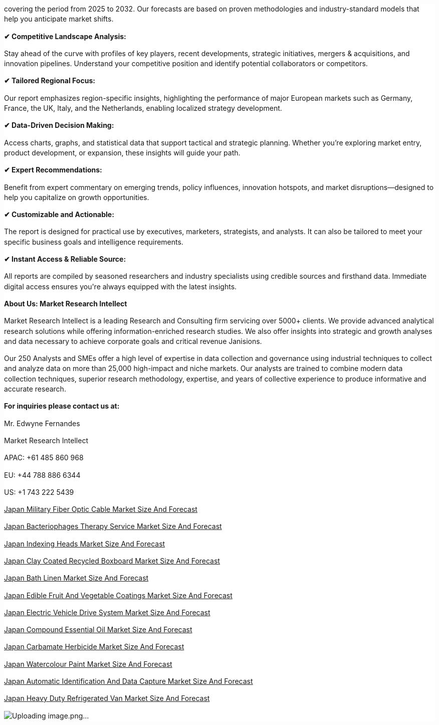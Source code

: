 covering the period from 2025 to 2032. Our forecasts are based on proven methodologies and industry-standard models that help you anticipate market shifts.</p><p><strong>✔ Competitive Landscape Analysis:</strong></p><p>Stay ahead of the curve with profiles of key players, recent developments, strategic initiatives, mergers &amp; acquisitions, and innovation pipelines. Understand your competitive position and identify potential collaborators or competitors.</p><p><strong>✔ Tailored Regional Focus:</strong></p><p>Our report emphasizes region-specific insights, highlighting the performance of major European markets such as Germany, France, the UK, Italy, and the Netherlands, enabling localized strategy development.</p><p><strong>✔ Data-Driven Decision Making:</strong></p><p>Access charts, graphs, and statistical data that support tactical and strategic planning. Whether you&rsquo;re exploring market entry, product development, or expansion, these insights will guide your path.</p><p><strong>✔ Expert Recommendations:</strong></p><p>Benefit from expert commentary on emerging trends, policy influences, innovation hotspots, and market disruptions&mdash;designed to help you capitalize on growth opportunities.</p><p><strong>✔ Customizable and Actionable:</strong></p><p>The report is designed for practical use by executives, marketers, strategists, and analysts. It can also be tailored to meet your specific business goals and intelligence requirements.</p><p><strong>✔ Instant Access &amp; Reliable Source:</strong></p><p>All reports are compiled by seasoned researchers and industry specialists using credible sources and firsthand data. Immediate digital access ensures you're always equipped with the latest insights.</p><p><strong><span class="font-[700]">About Us: Market Research Intellect</span></strong></p><p><span class="">Market Research Intellect is a leading Research and Consulting firm servicing over 5000+ clients. We provide advanced analytical research solutions while offering information-enriched research studies.&nbsp;</span>We also offer insights into strategic and growth analyses and data necessary to achieve corporate goals and critical revenue Janisions.</p><p><span class="">Our 250 Analysts and SMEs offer a high level of expertise in data collection and governance using industrial techniques to collect and analyze data on more than 25,000 high-impact and niche markets. Our analysts are trained to combine modern data collection techniques, superior research methodology, expertise, and years of collective experience to produce informative and accurate research.</span></p><p><strong>For inquiries please contact us at:</strong></p><p>Mr. Edwyne Fernandes</p><p>Market Research Intellect</p><p>APAC: +61 485 860 968</p><p>EU: +44 788 886 6344</p><p>US: +1 743 222 5439</p><p><a href="https://github.com/DipramanCMRI02/AIWithDigital/blob/main/Military-Fiber-Optic-Cable-Market/Military-Fiber-Optic-Cable-Market.md">Japan Military Fiber Optic Cable Market Size And Forecast</a></p><p><a href="https://github.com/DipramanCMRI02/AIWithDigital/blob/main/Bacteriophages-Therapy-Service-Market/Bacteriophages-Therapy-Service-Market.md">Japan Bacteriophages Therapy Service Market Size And Forecast</a></p><p><a href="https://github.com/DipramanCMRI02/AIWithDigital/blob/main/Indexing-Heads-Market/Indexing-Heads-Market.md">Japan Indexing Heads Market Size And Forecast</a></p><p><a href="https://github.com/DipramanCMRI02/AIWithDigital/blob/main/Clay-Coated-Recycled-Boxboard-Market/Clay-Coated-Recycled-Boxboard-Market.md">Japan Clay Coated Recycled Boxboard Market Size And Forecast</a></p><p><a href="https://github.com/DipramanCMRI02/AIWithDigital/blob/main/Bath-Linen-Market/Bath-Linen-Market.md">Japan Bath Linen Market Size And Forecast</a></p><p><a href="https://github.com/DipramanCMRI02/AIWithDigital/blob/main/Edible-Fruit-And-Vegetable-Coatings-Market/Edible-Fruit-And-Vegetable-Coatings-Market.md">Japan Edible Fruit And Vegetable Coatings Market Size And Forecast</a></p><p><a href="https://github.com/DipramanCMRI02/AIWithDigital/blob/main/Electric-Vehicle-Drive-System-Market/Electric-Vehicle-Drive-System-Market.md">Japan Electric Vehicle Drive System Market Size And Forecast</a></p><p><a href="https://github.com/DipramanCMRI02/AIWithDigital/blob/main/Compound-Essential-Oil-Market/Compound-Essential-Oil-Market.md">Japan Compound Essential Oil Market Size And Forecast</a></p><p><a href="https://github.com/DipramanCMRI02/AIWithDigital/blob/main/Carbamate-Herbicide-Market/Carbamate-Herbicide-Market.md">Japan Carbamate Herbicide Market Size And Forecast</a></p><p><a href="https://github.com/DipramanCMRI02/AIWithDigital/blob/main/Watercolour-Paint-Market/Watercolour-Paint-Market.md">Japan Watercolour Paint Market Size And Forecast</a></p><p><a href="https://github.com/DipramanCMRI02/AIWithDigital/blob/main/Automatic-Identification-And-Data-Capture-Market/Automatic-Identification-And-Data-Capture-Market.md">Japan Automatic Identification And Data Capture Market Size And Forecast</a></p><p><a href="https://github.com/DipramanCMRI02/AIWithDigital/blob/main/Heavy-Duty-Refrigerated-Van-Market/Heavy-Duty-Refrigerated-Van-Market.md">Japan Heavy Duty Refrigerated Van Market Size And Forecast</a></p>
![Uploading image.png…]()
